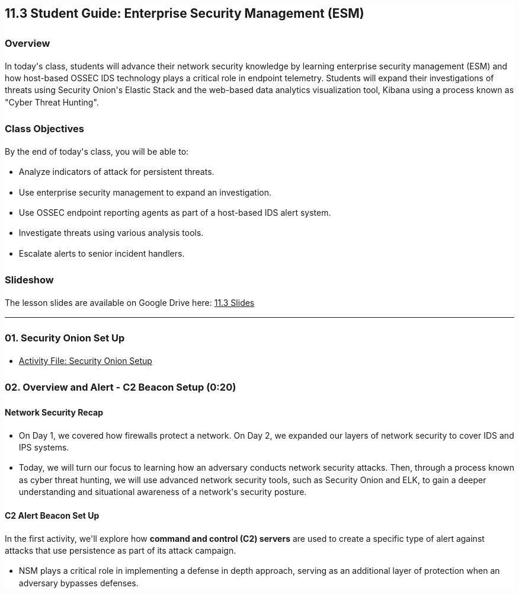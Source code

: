 ## 11.3 Student Guide: Enterprise Security Management (ESM)

### Overview

In today's class, students will advance their network security knowledge by learning enterprise security management (ESM) and how host-based OSSEC IDS technology plays a critical role in endpoint telemetry. Students will expand their investigations of threats using Security Onion's Elastic Stack and the web-based data analytics visualization tool, Kibana using a process known as "Cyber Threat Hunting".

### Class Objectives

By the end of today's class, you will be able to:

- Analyze indicators of attack for persistent threats.

- Use enterprise security management to expand an investigation.

- Use OSSEC endpoint reporting agents as part of a host-based IDS alert system.

- Investigate threats using various analysis tools.

- Escalate alerts to senior incident handlers.


### Slideshow

The lesson slides are available on Google Drive here: [11.3 Slides](https://docs.google.com/presentation/d/131Dk-2IEz4WXyFY0ZBzq5H2dhg2zvUesqZcXX_Wbf30/edit)

___

### 01. Security Onion Set Up

- [Activity File: Security Onion Setup](Activities/01_Security_Onion_Setup/README.md)

###  02. Overview and Alert - C2 Beacon Setup (0:20)

#### Network Security Recap

- On Day 1, we covered how firewalls protect a network. On Day 2, we expanded our layers of network security to cover IDS and IPS systems.

- Today, we will turn our focus to learning how an adversary conducts network security attacks. Then, through a process known as cyber threat hunting, we will use advanced network security tools, such as Security Onion and ELK, to gain a deeper understanding and situational awareness of a network's security posture.

#### C2 Alert Beacon Set Up

In the first activity, we'll explore how **command and control (C2) servers** are used to create a specific type of alert against attacks that use persistence as part of its attack campaign.

- NSM plays a critical role in implementing a defense in depth approach, serving as an additional layer of protection when an adversary bypasses defenses. 

